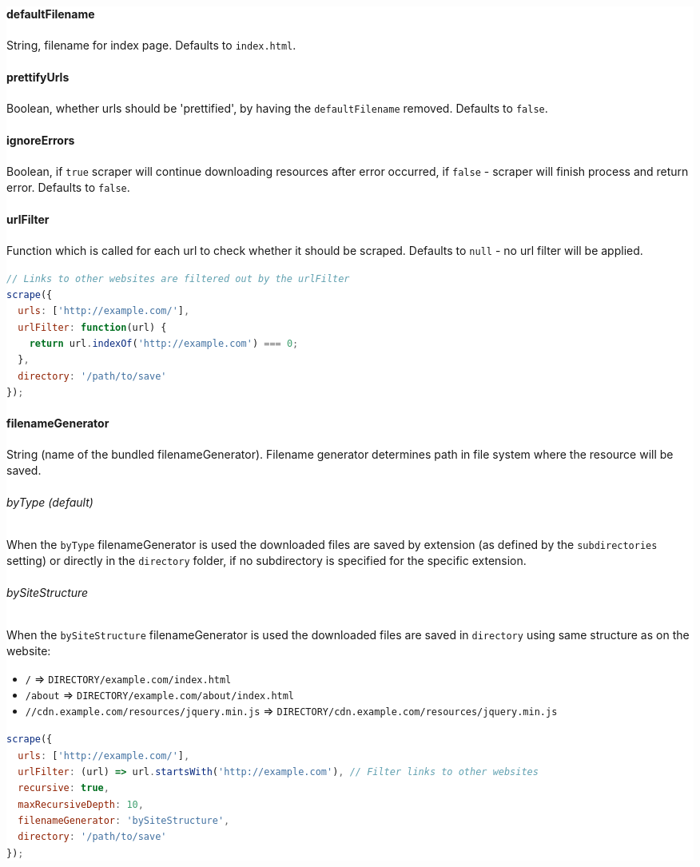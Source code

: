 #### defaultFilename
String, filename for index page. Defaults to `index.html`.

#### prettifyUrls
Boolean, whether urls should be 'prettified', by having the `defaultFilename` removed. Defaults to `false`.

#### ignoreErrors
Boolean, if `true` scraper will continue downloading resources after error occurred, if `false` - scraper will finish process and return error. Defaults to `false`.

#### urlFilter
Function which is called for each url to check whether it should be scraped. Defaults to `null` - no url filter will be applied.
```javascript
// Links to other websites are filtered out by the urlFilter
scrape({
  urls: ['http://example.com/'],
  urlFilter: function(url) {
    return url.indexOf('http://example.com') === 0;
  },
  directory: '/path/to/save'
});
```

#### filenameGenerator
String (name of the bundled filenameGenerator). Filename generator determines path in file system where the resource will be saved.

###### byType (default)
When the `byType` filenameGenerator is used the downloaded files are saved by extension (as defined by the `subdirectories` setting) or directly in the `directory` folder, if no subdirectory is specified for the specific extension.

###### bySiteStructure
When the `bySiteStructure` filenameGenerator is used the downloaded files are saved in `directory` using same structure as on the website:
- `/` => `DIRECTORY/example.com/index.html`
- `/about` => `DIRECTORY/example.com/about/index.html`
- `//cdn.example.com/resources/jquery.min.js` => `DIRECTORY/cdn.example.com/resources/jquery.min.js`

```javascript
scrape({
  urls: ['http://example.com/'],
  urlFilter: (url) => url.startsWith('http://example.com'), // Filter links to other websites
  recursive: true,
  maxRecursiveDepth: 10,
  filenameGenerator: 'bySiteStructure',
  directory: '/path/to/save'
});
```
